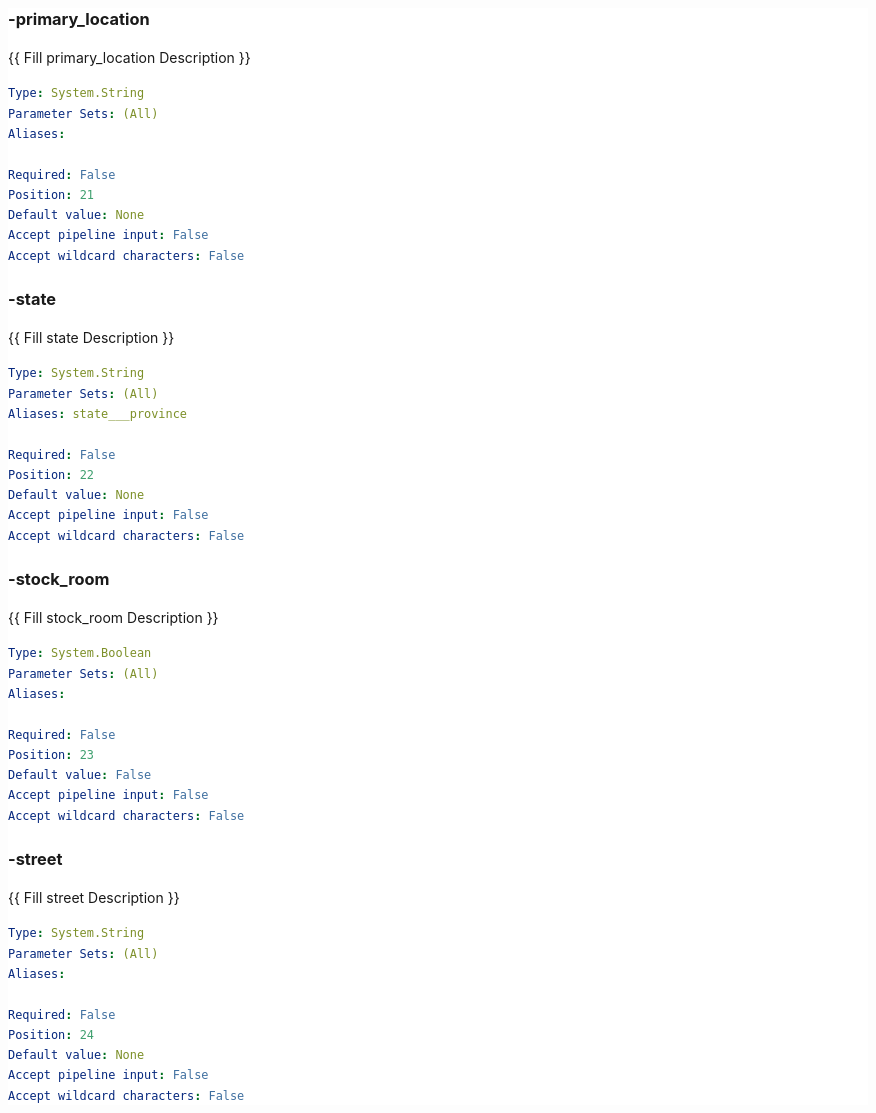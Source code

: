 ### -primary_location
{{ Fill primary_location Description }}

```yaml
Type: System.String
Parameter Sets: (All)
Aliases:

Required: False
Position: 21
Default value: None
Accept pipeline input: False
Accept wildcard characters: False
```

### -state
{{ Fill state Description }}

```yaml
Type: System.String
Parameter Sets: (All)
Aliases: state___province

Required: False
Position: 22
Default value: None
Accept pipeline input: False
Accept wildcard characters: False
```

### -stock_room
{{ Fill stock_room Description }}

```yaml
Type: System.Boolean
Parameter Sets: (All)
Aliases:

Required: False
Position: 23
Default value: False
Accept pipeline input: False
Accept wildcard characters: False
```

### -street
{{ Fill street Description }}

```yaml
Type: System.String
Parameter Sets: (All)
Aliases:

Required: False
Position: 24
Default value: None
Accept pipeline input: False
Accept wildcard characters: False
```
